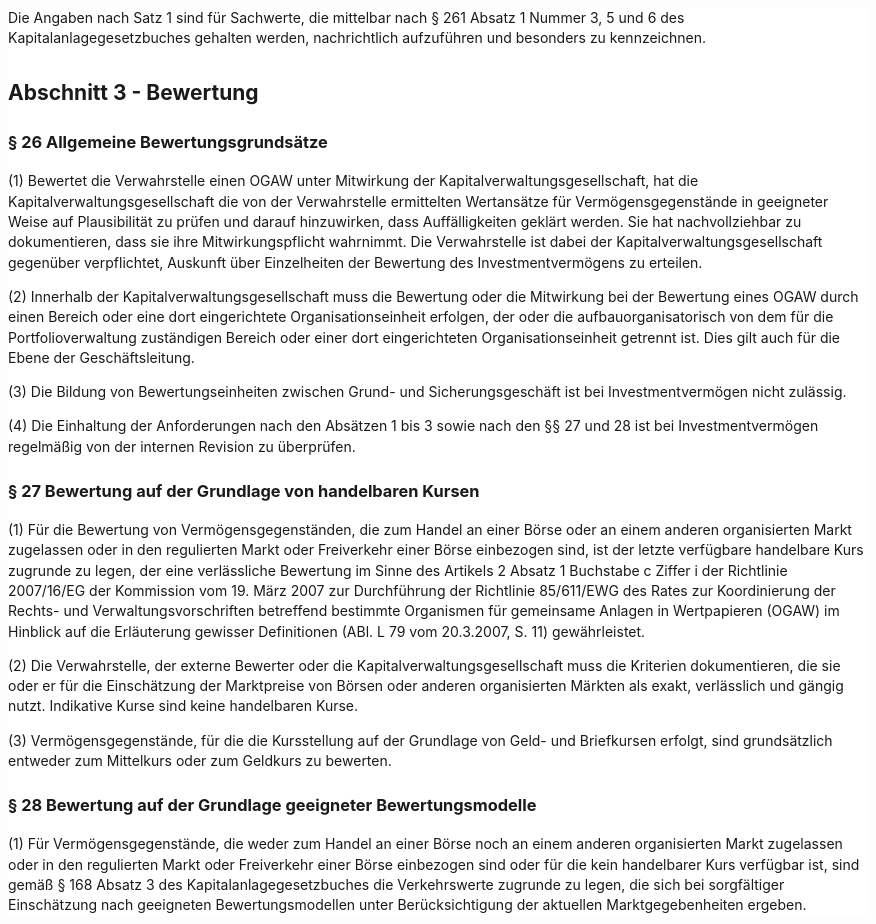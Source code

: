 

Die Angaben nach Satz 1 sind für Sachwerte, die mittelbar nach § 261 Absatz 1 Nummer 3, 5 und 6 des Kapitalanlagegesetzbuches gehalten werden, nachrichtlich aufzuführen und besonders zu kennzeichnen.


## Abschnitt 3 - Bewertung


### § 26 Allgemeine Bewertungsgrundsätze

(1) Bewertet die Verwahrstelle einen OGAW unter Mitwirkung der Kapitalverwaltungsgesellschaft, hat die Kapitalverwaltungsgesellschaft die von der Verwahrstelle ermittelten Wertansätze für Vermögensgegenstände in geeigneter Weise auf Plausibilität zu prüfen und darauf hinzuwirken, dass Auffälligkeiten geklärt werden. Sie hat nachvollziehbar zu dokumentieren, dass sie ihre Mitwirkungspflicht wahrnimmt. Die Verwahrstelle ist dabei der Kapitalverwaltungsgesellschaft gegenüber verpflichtet, Auskunft über Einzelheiten der Bewertung des Investmentvermögens zu erteilen.

(2) Innerhalb der Kapitalverwaltungsgesellschaft muss die Bewertung oder die Mitwirkung bei der Bewertung eines OGAW durch einen Bereich oder eine dort eingerichtete Organisationseinheit erfolgen, der oder die aufbauorganisatorisch von dem für die Portfolioverwaltung zuständigen Bereich oder einer dort eingerichteten Organisationseinheit getrennt ist. Dies gilt auch für die Ebene der Geschäftsleitung.

(3) Die Bildung von Bewertungseinheiten zwischen Grund- und Sicherungsgeschäft ist bei Investmentvermögen nicht zulässig.

(4) Die Einhaltung der Anforderungen nach den Absätzen 1 bis 3 sowie nach den §§ 27 und 28 ist bei Investmentvermögen regelmäßig von der internen Revision zu überprüfen.


### § 27 Bewertung auf der Grundlage von handelbaren Kursen

(1) Für die Bewertung von Vermögensgegenständen, die zum Handel an einer Börse oder an einem anderen organisierten Markt zugelassen oder in den regulierten Markt oder Freiverkehr einer Börse einbezogen sind, ist der letzte verfügbare handelbare Kurs zugrunde zu legen, der eine verlässliche Bewertung im Sinne des Artikels 2 Absatz 1 Buchstabe c Ziffer i der Richtlinie 2007/16/EG der Kommission vom 19. März 2007 zur Durchführung der Richtlinie 85/611/EWG des Rates zur Koordinierung der Rechts- und Verwaltungsvorschriften betreffend bestimmte Organismen für gemeinsame Anlagen in Wertpapieren (OGAW) im Hinblick auf die Erläuterung gewisser Definitionen (ABl. L 79 vom 20.3.2007, S. 11) gewährleistet.

(2) Die Verwahrstelle, der externe Bewerter oder die Kapitalverwaltungsgesellschaft muss die Kriterien dokumentieren, die sie oder er für die Einschätzung der Marktpreise von Börsen oder anderen organisierten Märkten als exakt, verlässlich und gängig nutzt. Indikative Kurse sind keine handelbaren Kurse.

(3) Vermögensgegenstände, für die die Kursstellung auf der Grundlage von Geld- und Briefkursen erfolgt, sind grundsätzlich entweder zum Mittelkurs oder zum Geldkurs zu bewerten.


### § 28 Bewertung auf der Grundlage geeigneter Bewertungsmodelle

(1) Für Vermögensgegenstände, die weder zum Handel an einer Börse noch an einem anderen organisierten Markt zugelassen oder in den regulierten Markt oder Freiverkehr einer Börse einbezogen sind oder für die kein handelbarer Kurs verfügbar ist, sind gemäß § 168 Absatz 3 des Kapitalanlagegesetzbuches die Verkehrswerte zugrunde zu legen, die sich bei sorgfältiger Einschätzung nach geeigneten Bewertungsmodellen unter Berücksichtigung der aktuellen Marktgegebenheiten ergeben.
